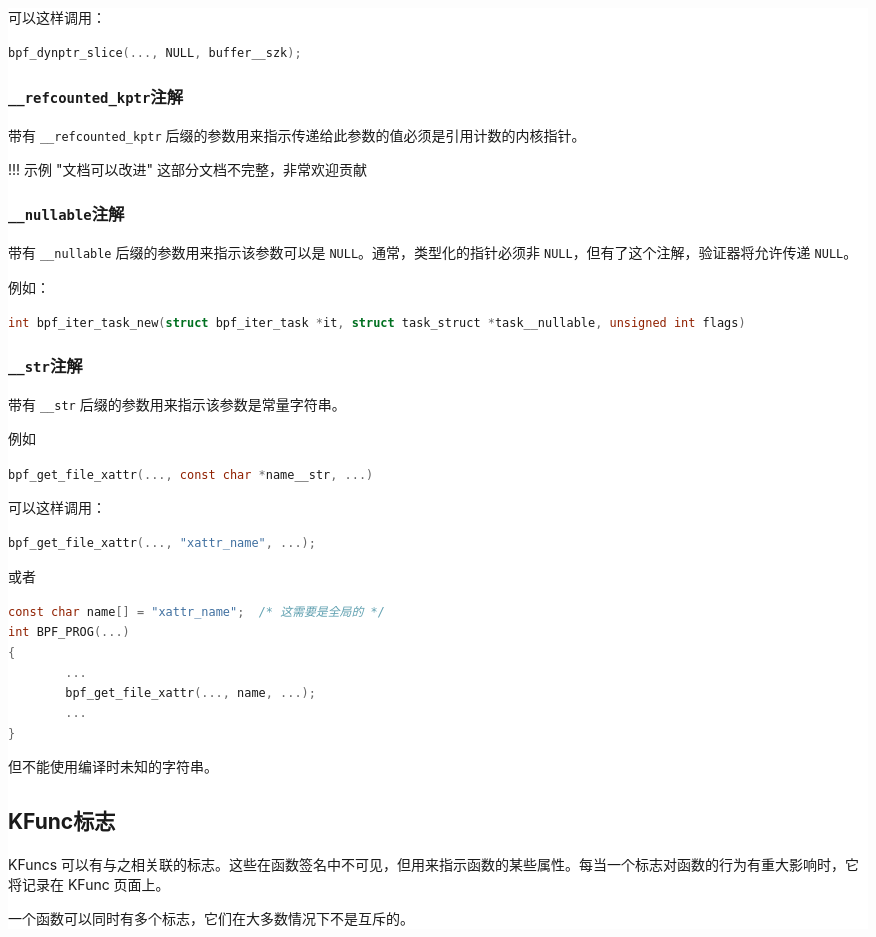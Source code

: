 可以这样调用：

```c
bpf_dynptr_slice(..., NULL, buffer__szk);
```

### `__refcounted_kptr`注解

带有 `__refcounted_kptr` 后缀的参数用来指示传递给此参数的值必须是引用计数的内核指针。

!!! 示例 "文档可以改进"
    这部分文档不完整，非常欢迎贡献

### `__nullable`注解

带有 `__nullable` 后缀的参数用来指示该参数可以是 `NULL`。通常，类型化的指针必须非 `NULL`，但有了这个注解，验证器将允许传递 `NULL`。

例如：

```c
int bpf_iter_task_new(struct bpf_iter_task *it, struct task_struct *task__nullable, unsigned int flags)
```

### `__str`注解

带有 `__str` 后缀的参数用来指示该参数是常量字符串。

例如

```c
bpf_get_file_xattr(..., const char *name__str, ...)
```

可以这样调用：

```c
bpf_get_file_xattr(..., "xattr_name", ...);
```

或者

```c
const char name[] = "xattr_name";  /* 这需要是全局的 */
int BPF_PROG(...)
{
        ...
        bpf_get_file_xattr(..., name, ...);
        ...
}
```

但不能使用编译时未知的字符串。

## KFunc标志

KFuncs 可以有与之相关联的标志。这些在函数签名中不可见，但用来指示函数的某些属性。每当一个标志对函数的行为有重大影响时，它将记录在 KFunc 页面上。

一个函数可以同时有多个标志，它们在大多数情况下不是互斥的。
